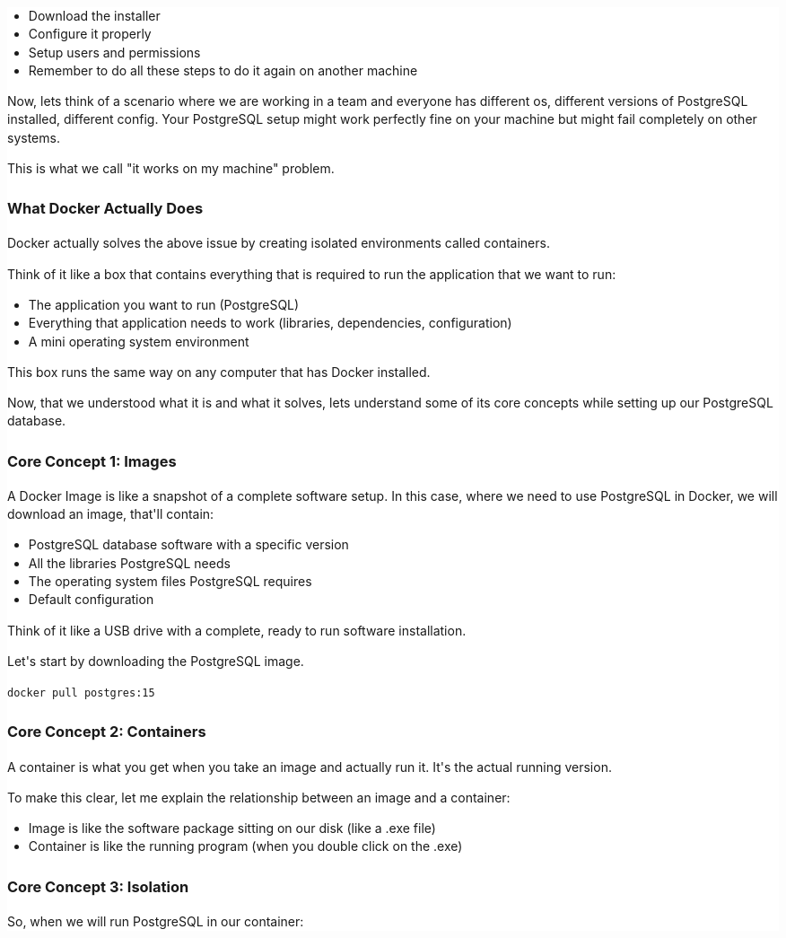 - Download the installer
- Configure it properly
- Setup users and permissions
- Remember to do all these steps to do it again on another machine

Now, lets think of a scenario where we are working in a team and everyone has different os, different versions of PostgreSQL installed, different config. Your PostgreSQL setup might work perfectly fine on your machine but might fail completely on other systems.

This is what we call "it works on my machine" problem.

### What Docker Actually Does

Docker actually solves the above issue by creating isolated environments called containers.

Think of it like a box that contains everything that is required to run the application that we want to run:

- The application you want to run (PostgreSQL)
- Everything that application needs to work (libraries, dependencies, configuration)
- A mini operating system environment

This box runs the same way on any computer that has Docker installed.

Now, that we understood what it is and what it solves, lets understand some of its core concepts while setting up our PostgreSQL database.

### Core Concept 1: Images

A Docker Image is like a snapshot of a complete software setup. In this case, where we need to use PostgreSQL in Docker, we will download an image, that'll contain:

- PostgreSQL database software with a specific version
- All the libraries PostgreSQL needs
- The operating system files PostgreSQL requires
- Default configuration

Think of it like a USB drive with a complete, ready to run software installation.

Let's start by downloading the PostgreSQL image.

```bash
docker pull postgres:15
```

### Core Concept 2: Containers

A container is what you get when you take an image and actually run it. It's the actual running version.

To make this clear, let me explain the relationship between an image and a container:

- Image is like the software package sitting on our disk (like a .exe file)
- Container is like the running program (when you double click on the .exe)

### Core Concept 3: Isolation

So, when we will run PostgreSQL in our container:
